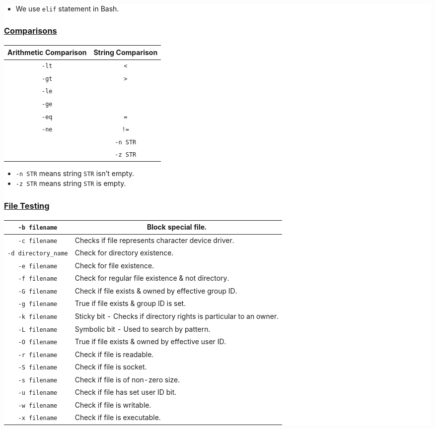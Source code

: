 - We use `elif` statement in Bash.


### <u>Comparisons</u>

| Arithmetic Comparison | String Comparison |
| :-------------------: | :---------------: |
|         `-lt`         |        `<`        |
|         `-gt`         |        `>`        |
|         `-le`         |                   |
|         `-ge`         |                   |
|         `-eq`         |        `=`        |
|         `-ne`         |       `!=`        |
|                       |     `-n STR`      |
|                       |     `-z STR`      |

- `-n STR` means string `STR` isn’t empty.
- `-z STR` means string `STR` is empty.


### <u>File Testing</u>

|    `-b filename`    | Block special file.                                                |
| :-----------------: | ------------------------------------------------------------------ |
|    `-c filename`    | Checks if file represents character device driver.                 |
| `-d directory_name` | Check for directory existence.                                     |
|    `-e filename`    | Check for file existence.                                          |
|    `-f filename`    | Check for regular file existence & not directory.                  |
|    `-G filename`    | Check if file exists & owned by effective group ID.                |
|    `-g filename`    | True if file exists & group ID is set.                             |
|    `-k filename`    | Sticky bit - Checks if directory rights is particular to an owner. |
|    `-L filename`    | Symbolic bit - Used to search by pattern.                          |
|    `-O filename`    | True if file exists & owned by effective user ID.                  |
|    `-r filename`    | Check if file is readable.                                         |
|    `-S filename`    | Check if file is socket.                                           |
|    `-s filename`    | Check if file is of non-zero size.                                 |
|    `-u filename`    | Check if file has set user ID bit.                                 |
|    `-w filename`    | Check if file is writable.                                         |
|    `-x filename`    | Check if file is executable.                                       |
